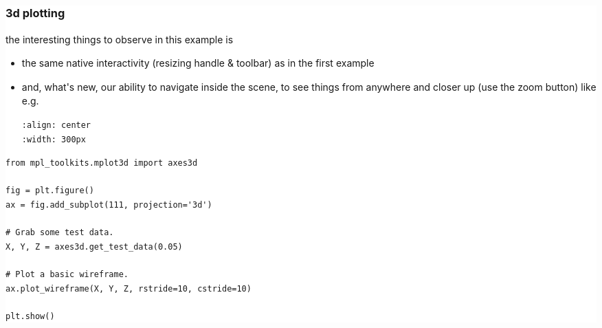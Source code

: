 ### 3d plotting

the interesting things to observe in this example is 

- the same native interactivity (resizing handle & toolbar) as in the first example
- and, what's new, our ability to navigate inside the scene, to see things from anywhere and closer up (use the zoom button) like e.g.
  
  ```{image} media/ipympl-3d-zoom.png
  :align: center
  :width: 300px
  ```

```{code-cell} ipython3
from mpl_toolkits.mplot3d import axes3d

fig = plt.figure()
ax = fig.add_subplot(111, projection='3d')

# Grab some test data.
X, Y, Z = axes3d.get_test_data(0.05)

# Plot a basic wireframe.
ax.plot_wireframe(X, Y, Z, rstride=10, cstride=10)

plt.show()
```

```{code-cell} ipython3

```

